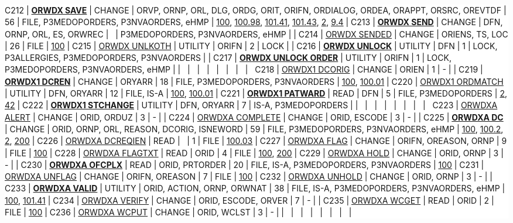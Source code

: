 C212 | __[ORWDX SAVE](http://vistadataproject.info/artifacts/devdocs/VISTARPC/ORWDX_SAVE)__ | CHANGE | ORVP, ORNP, ORL, DLG, ORDG, ORIT, ORIFN, ORDIALOG, ORDEA, ORAPPT, ORSRC, OREVTDF | 56 | FILE, P3MEDOPORDERS, P3NVAORDERS, eHMP | [100](http://localhost:9000/schema/100), [100.98](http://localhost:9000/schema/100_98), [101.41](http://localhost:9000/schema/101_41), [101.43](http://localhost:9000/schema/101_43), [2](http://localhost:9000/schema/2), [9.4](http://localhost:9000/schema/9_4) | 
C213 | __[ORWDX SEND](http://vistadataproject.info/artifacts/devdocs/VISTARPC/ORWDX_SEND)__ | CHANGE | DFN, ORNP, ORL, ES, ORWREC | &nbsp; | P3MEDOPORDERS, P3NVAORDERS, eHMP |  | 
C214 | [ORWDX SENDED](http://vistadataproject.info/artifacts/devdocs/VISTARPC/ORWDX_SENDED) | CHANGE | ORIENS, TS, LOC | 26 | FILE | [100](http://localhost:9000/schema/100) | 
C215 | [ORWDX UNLKOTH](http://vistadataproject.info/artifacts/devdocs/VISTARPC/ORWDX_UNLKOTH) | UTILITY | ORIFN | 2 | LOCK |  | 
C216 | __[ORWDX UNLOCK](http://vistadataproject.info/artifacts/devdocs/VISTARPC/ORWDX_UNLOCK)__ | UTILITY | DFN | 1 | LOCK, P3ALLERGIES, P3MEDOPORDERS, P3NVAORDERS |  | 
C217 | __[ORWDX UNLOCK ORDER](http://vistadataproject.info/artifacts/devdocs/VISTARPC/ORWDX_UNLOCK_ORDER)__ | UTILITY | ORIFN | 1 | LOCK, P3MEDOPORDERS, P3NVAORDERS, eHMP |  | 
&nbsp; | &nbsp; | &nbsp; | &nbsp; | &nbsp; | &nbsp; | &nbsp; | &nbsp;
C218 | [ORWDX1 DCORIG](http://vistadataproject.info/artifacts/devdocs/VISTARPC/ORWDX1_DCORIG) | CHANGE | ORIEN | 1 | - |  | 
C219 | __[ORWDX1 DCREN](http://vistadataproject.info/artifacts/devdocs/VISTARPC/ORWDX1_DCREN)__ | CHANGE | ORYARR | 18 | FILE, P3MEDOPORDERS, P3NVAORDERS | [100](http://localhost:9000/schema/100), [100.01](http://localhost:9000/schema/100_01) | 
C220 | [ORWDX1 ORDMATCH](http://vistadataproject.info/artifacts/devdocs/VISTARPC/ORWDX1_ORDMATCH) | UTILITY | DFN, ORYARR | 12 | FILE, IS-A | [100](http://localhost:9000/schema/100), [100.01](http://localhost:9000/schema/100_01) | 
C221 | __[ORWDX1 PATWARD](http://vistadataproject.info/artifacts/devdocs/VISTARPC/ORWDX1_PATWARD)__ | READ | DFN | 5 | FILE, P3MEDOPORDERS | [2](http://localhost:9000/schema/2), [42](http://localhost:9000/schema/42) | 
C222 | __[ORWDX1 STCHANGE](http://vistadataproject.info/artifacts/devdocs/VISTARPC/ORWDX1_STCHANGE)__ | UTILITY | DFN, ORYARR | 7 | IS-A, P3MEDOPORDERS |  | 
&nbsp; | &nbsp; | &nbsp; | &nbsp; | &nbsp; | &nbsp; | &nbsp; | &nbsp;
C223 | [ORWDXA ALERT](http://vistadataproject.info/artifacts/devdocs/VISTARPC/ORWDXA_ALERT) | CHANGE | ORID, ORDUZ | 3 | - |  | 
C224 | [ORWDXA COMPLETE](http://vistadataproject.info/artifacts/devdocs/VISTARPC/ORWDXA_COMPLETE) | CHANGE | ORID, ESCODE | 3 | - |  | 
C225 | __[ORWDXA DC](http://vistadataproject.info/artifacts/devdocs/VISTARPC/ORWDXA_DC)__ | CHANGE | ORID, ORNP, ORL, REASON, DCORIG, ISNEWORD | 59 | FILE, P3MEDOPORDERS, P3NVAORDERS, eHMP | [100](http://localhost:9000/schema/100), [100.2](http://localhost:9000/schema/100_2), [2](http://localhost:9000/schema/2), [200](http://localhost:9000/schema/200) | 
C226 | [ORWDXA DCREQIEN](http://vistadataproject.info/artifacts/devdocs/VISTARPC/ORWDXA_DCREQIEN) | READ | &nbsp; | 1 | FILE | [100.03](http://localhost:9000/schema/100_03) | 
C227 | [ORWDXA FLAG](http://vistadataproject.info/artifacts/devdocs/VISTARPC/ORWDXA_FLAG) | CHANGE | ORIFN, OREASON, ORNP | 9 | FILE | [100](http://localhost:9000/schema/100) | 
C228 | [ORWDXA FLAGTXT](http://vistadataproject.info/artifacts/devdocs/VISTARPC/ORWDXA_FLAGTXT) | READ | ORID | 4 | FILE | [100](http://localhost:9000/schema/100), [200](http://localhost:9000/schema/200) | 
C229 | [ORWDXA HOLD](http://vistadataproject.info/artifacts/devdocs/VISTARPC/ORWDXA_HOLD) | CHANGE | ORID, ORNP | 3 | - |  | 
C230 | __[ORWDXA OFCPLX](http://vistadataproject.info/artifacts/devdocs/VISTARPC/ORWDXA_OFCPLX)__ | READ | ORID, PRTORDER | 20 | FILE, IS-A, P3MEDOPORDERS, P3NVAORDERS | [100](http://localhost:9000/schema/100) | 
C231 | [ORWDXA UNFLAG](http://vistadataproject.info/artifacts/devdocs/VISTARPC/ORWDXA_UNFLAG) | CHANGE | ORIFN, OREASON | 7 | FILE | [100](http://localhost:9000/schema/100) | 
C232 | [ORWDXA UNHOLD](http://vistadataproject.info/artifacts/devdocs/VISTARPC/ORWDXA_UNHOLD) | CHANGE | ORID, ORNP | 3 | - |  | 
C233 | __[ORWDXA VALID](http://vistadataproject.info/artifacts/devdocs/VISTARPC/ORWDXA_VALID)__ | UTILITY | ORID, ACTION, ORNP, ORWNAT | 38 | FILE, IS-A, P3MEDOPORDERS, P3NVAORDERS, eHMP | [100](http://localhost:9000/schema/100), [101.41](http://localhost:9000/schema/101_41) | 
C234 | [ORWDXA VERIFY](http://vistadataproject.info/artifacts/devdocs/VISTARPC/ORWDXA_VERIFY) | CHANGE | ORID, ESCODE, ORVER | 7 | - |  | 
C235 | [ORWDXA WCGET](http://vistadataproject.info/artifacts/devdocs/VISTARPC/ORWDXA_WCGET) | READ | ORID | 2 | FILE | [100](http://localhost:9000/schema/100) | 
C236 | [ORWDXA WCPUT](http://vistadataproject.info/artifacts/devdocs/VISTARPC/ORWDXA_WCPUT) | CHANGE | ORID, WCLST | 3 | - |  | 
&nbsp; | &nbsp; | &nbsp; | &nbsp; | &nbsp; | &nbsp; | &nbsp; | &nbsp;
